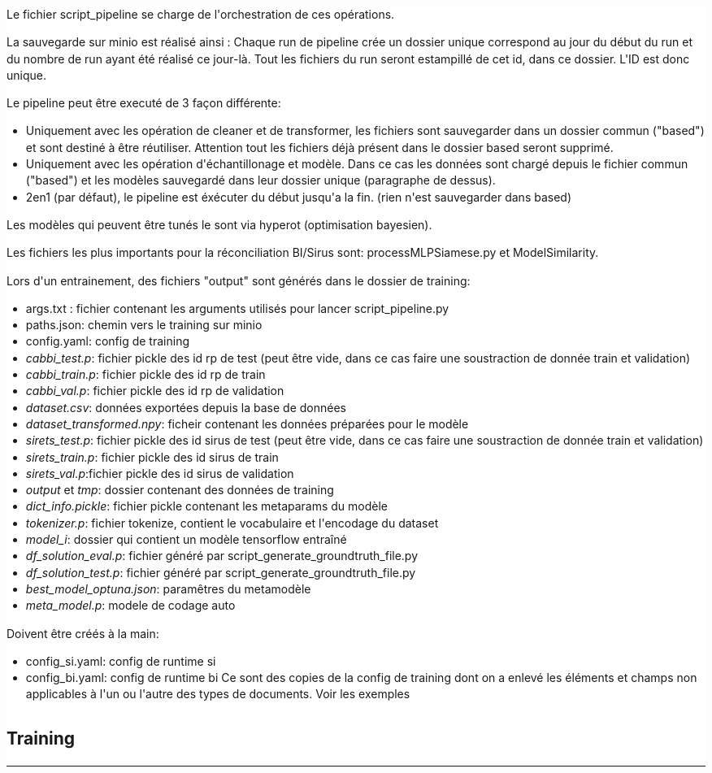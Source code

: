 Le fichier script_pipeline se charge de l'orchestration de ces opérations.

La sauvegarde sur minio est réalisé ainsi : Chaque run de pipeline crée un dossier unique correspond au jour du début du run et du nombre de run ayant été réalisé ce jour-là. Tout les fichiers du run seront estampillé de cet id, dans ce dossier. L'ID est donc unique.

Le pipeline peut être executé de 3 façon différente: 
-  Uniquement avec les opération de cleaner et de transformer, les fichiers sont sauvegarder dans un dossier commun ("based") et sont destiné à être réutiliser. Attention tout les fichiers déjà présent dans le dossier based seront supprimé.  
- Uniquement avec les opération d'échantillonage et modèle. Dans ce cas les données sont chargé depuis le fichier commun ("based") et les modèles sauvegardé dans leur dossier unique (paragraphe de dessus).
- 2en1 (par défaut), le pipeline est éxécuter du début jusqu'a la fin. (rien n'est sauvegarder dans based)

Les modèles qui peuvent être tunés le sont via hyperot (optimisation bayesien).

Les fichiers les plus importants pour la réconciliation BI/Sirus sont: processMLPSiamese.py et ModelSimilarity.

Lors d'un entrainement, des fichiers "output" sont générés dans le dossier de training:
 - args.txt : fichier contenant les arguments utilisés pour lancer script_pipeline.py
 - paths.json: chemin vers le training sur minio
 - config.yaml: config de training
 - *cabbi_test.p*: fichier pickle des id rp de test (peut être vide, dans ce cas faire une soustraction de donnée train et validation)
 - *cabbi_train.p*: fichier pickle des id rp de train
 - *cabbi_val.p*: fichier pickle des id rp de validation
 - *dataset.csv*: données exportées depuis la base de données
 - *dataset_transformed.npy*: ficheir contenant les données préparées pour le modèle
 - *sirets_test.p*: fichier pickle des id sirus de test (peut être vide, dans ce cas faire une soustraction de donnée train et validation)
 - *sirets_train.p*: fichier pickle des id sirus de train
 - *sirets_val.p*:fichier pickle des id sirus de validation 
 - *output* et *tmp*: dossier contenant des données de training
 - *dict_info.pickle*: fichier pickle contenant les metaparams du modèle
 - *tokenizer.p*: fichier tokenize, contient le vocabulaire et l'encodage du dataset
 - *model_i*: dossier qui contient un modèle tensorflow entraîné
 - *df_solution_eval.p*: fichier généré par script_generate_groundtruth_file.py 
 - *df_solution_test.p*: fichier généré par script_generate_groundtruth_file.py 
 - *best_model_optuna.json*: paramêtres du metamodèle
 - *meta_model.p*: modele de codage auto

Doivent être créés à la main:
 - config_si.yaml: config de runtime si
 - config_bi.yaml: config de runtime bi
Ce sont des copies de la config de training dont on a enlevé les éléments et champs non applicables à l'un ou l'autre des types de documents.
Voir les exemples


## Training
----------
